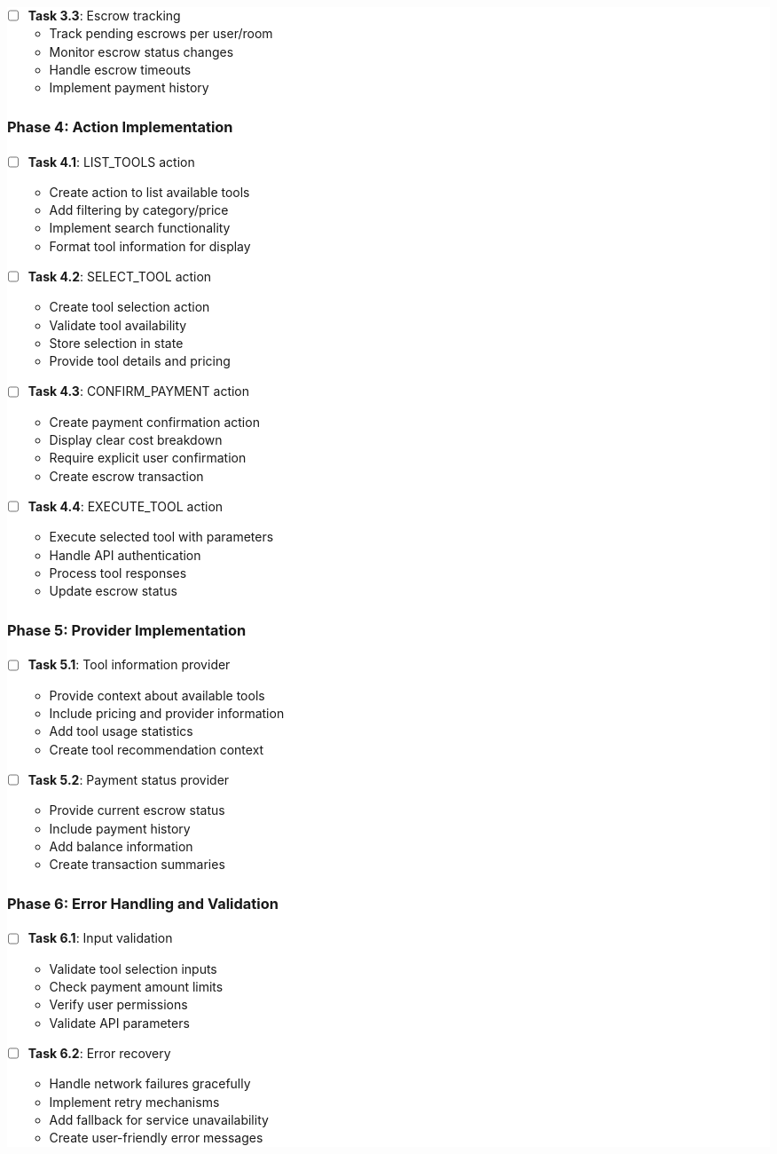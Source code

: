 - [ ] **Task 3.3**: Escrow tracking
  - Track pending escrows per user/room
  - Monitor escrow status changes
  - Handle escrow timeouts
  - Implement payment history

### Phase 4: Action Implementation
- [ ] **Task 4.1**: LIST_TOOLS action
  - Create action to list available tools
  - Add filtering by category/price
  - Implement search functionality
  - Format tool information for display

- [ ] **Task 4.2**: SELECT_TOOL action
  - Create tool selection action
  - Validate tool availability
  - Store selection in state
  - Provide tool details and pricing

- [ ] **Task 4.3**: CONFIRM_PAYMENT action
  - Create payment confirmation action
  - Display clear cost breakdown
  - Require explicit user confirmation
  - Create escrow transaction

- [ ] **Task 4.4**: EXECUTE_TOOL action
  - Execute selected tool with parameters
  - Handle API authentication
  - Process tool responses
  - Update escrow status

### Phase 5: Provider Implementation
- [ ] **Task 5.1**: Tool information provider
  - Provide context about available tools
  - Include pricing and provider information
  - Add tool usage statistics
  - Create tool recommendation context

- [ ] **Task 5.2**: Payment status provider
  - Provide current escrow status
  - Include payment history
  - Add balance information
  - Create transaction summaries

### Phase 6: Error Handling and Validation
- [ ] **Task 6.1**: Input validation
  - Validate tool selection inputs
  - Check payment amount limits
  - Verify user permissions
  - Validate API parameters

- [ ] **Task 6.2**: Error recovery
  - Handle network failures gracefully
  - Implement retry mechanisms
  - Add fallback for service unavailability
  - Create user-friendly error messages
